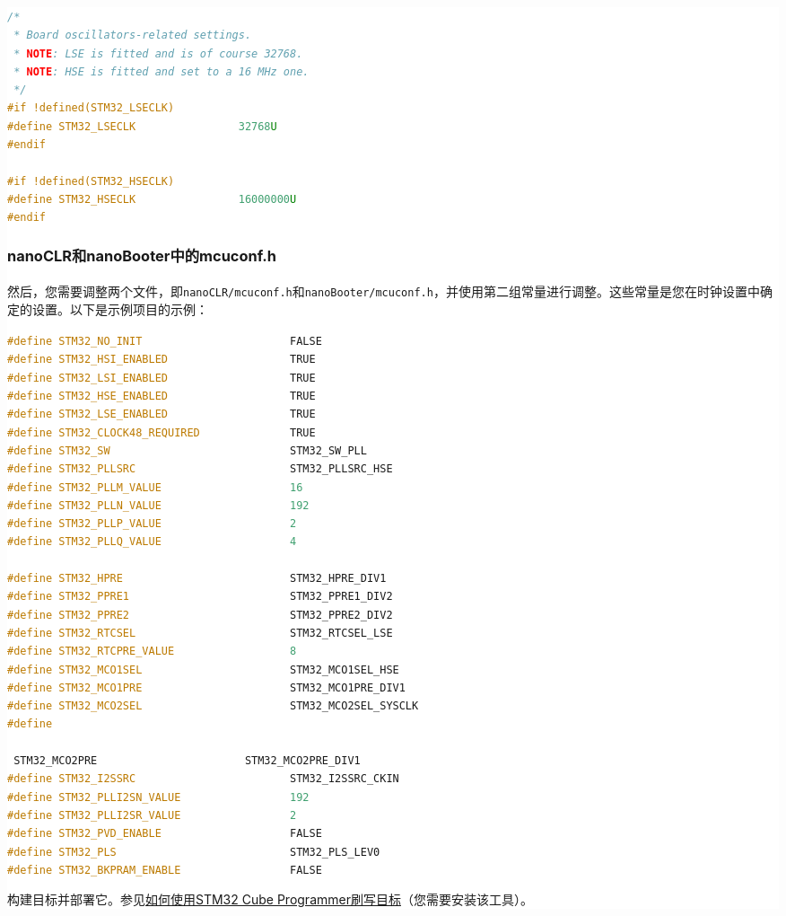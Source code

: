 ```cpp
/*
 * Board oscillators-related settings.
 * NOTE: LSE is fitted and is of course 32768.
 * NOTE: HSE is fitted and set to a 16 MHz one.
 */
#if !defined(STM32_LSECLK)
#define STM32_LSECLK                32768U
#endif

#if !defined(STM32_HSECLK)
#define STM32_HSECLK                16000000U
#endif
```

### nanoCLR和nanoBooter中的mcuconf.h

然后，您需要调整两个文件，即`nanoCLR/mcuconf.h`和`nanoBooter/mcuconf.h`，并使用第二组常量进行调整。这些常量是您在时钟设置中确定的设置。以下是示例项目的示例：

```cpp
#define STM32_NO_INIT                       FALSE
#define STM32_HSI_ENABLED                   TRUE
#define STM32_LSI_ENABLED                   TRUE
#define STM32_HSE_ENABLED                   TRUE
#define STM32_LSE_ENABLED                   TRUE
#define STM32_CLOCK48_REQUIRED              TRUE
#define STM32_SW                            STM32_SW_PLL
#define STM32_PLLSRC                        STM32_PLLSRC_HSE
#define STM32_PLLM_VALUE                    16
#define STM32_PLLN_VALUE                    192
#define STM32_PLLP_VALUE                    2
#define STM32_PLLQ_VALUE                    4

#define STM32_HPRE                          STM32_HPRE_DIV1
#define STM32_PPRE1                         STM32_PPRE1_DIV2
#define STM32_PPRE2                         STM32_PPRE2_DIV2
#define STM32_RTCSEL                        STM32_RTCSEL_LSE
#define STM32_RTCPRE_VALUE                  8
#define STM32_MCO1SEL                       STM32_MCO1SEL_HSE
#define STM32_MCO1PRE                       STM32_MCO1PRE_DIV1
#define STM32_MCO2SEL                       STM32_MCO2SEL_SYSCLK
#define

 STM32_MCO2PRE                       STM32_MCO2PRE_DIV1
#define STM32_I2SSRC                        STM32_I2SSRC_CKIN
#define STM32_PLLI2SN_VALUE                 192
#define STM32_PLLI2SR_VALUE                 2
#define STM32_PVD_ENABLE                    FALSE
#define STM32_PLS                           STM32_PLS_LEV0
#define STM32_BKPRAM_ENABLE                 FALSE
```

构建目标并部署它。参见[如何使用STM32 Cube Programmer刷写目标](./flash-cube-programmer.md)（您需要安装该工具）。
